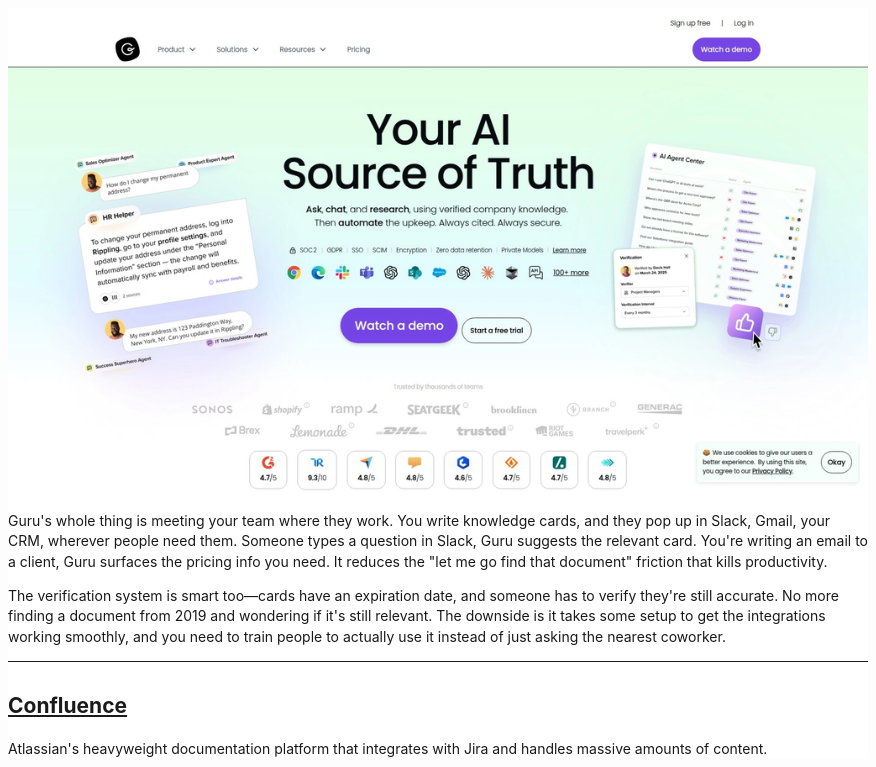 ![Guru Screenshot](image/getguru.webp)


Guru's whole thing is meeting your team where they work. You write knowledge cards, and they pop up in Slack, Gmail, your CRM, wherever people need them. Someone types a question in Slack, Guru suggests the relevant card. You're writing an email to a client, Guru surfaces the pricing info you need. It reduces the "let me go find that document" friction that kills productivity.

The verification system is smart too—cards have an expiration date, and someone has to verify they're still accurate. No more finding a document from 2019 and wondering if it's still relevant. The downside is it takes some setup to get the integrations working smoothly, and you need to train people to actually use it instead of just asking the nearest coworker.

---

## **[Confluence](https://confluence.atlassian.com)**

Atlassian's heavyweight documentation platform that integrates with Jira and handles massive amounts of content.
